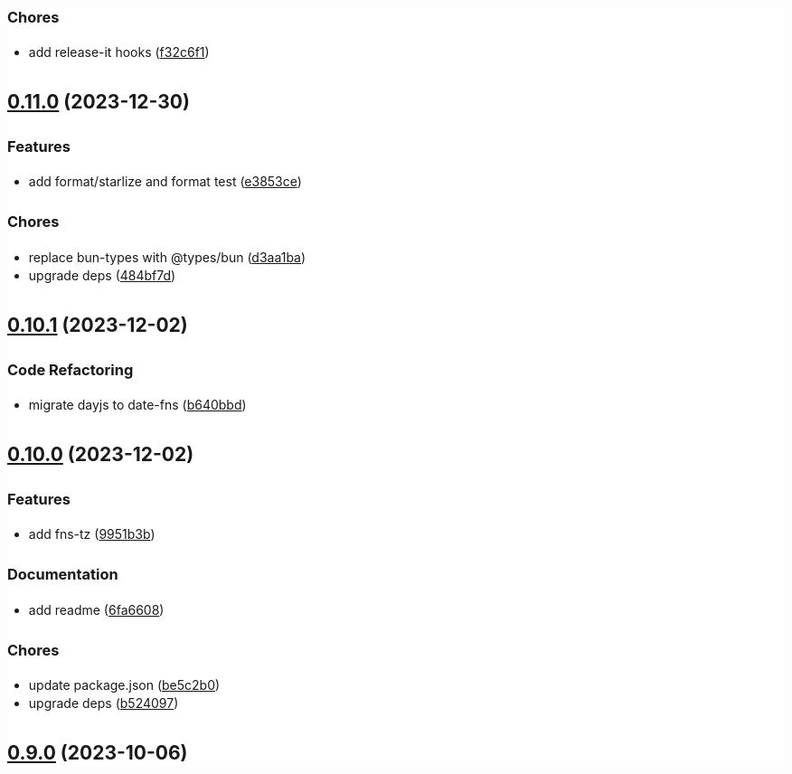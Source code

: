 ### Chores

- add release-it hooks ([f32c6f1](https://github.com/bingtsingw/xstools/commit/f32c6f117b0a430fbae9d122e1038d615cf9ea65))

## [0.11.0](https://github.com/bingtsingw/xstools/compare/0.10.1...0.11.0) (2023-12-30)

### Features

- add format/starlize and format test ([e3853ce](https://github.com/bingtsingw/xstools/commit/e3853ce4d8e6beaea9dab65f615505f4a3d75293))

### Chores

- replace bun-types with @types/bun ([d3aa1ba](https://github.com/bingtsingw/xstools/commit/d3aa1ba4f4e14d28ddc233486d5e766521c8f379))
- upgrade deps ([484bf7d](https://github.com/bingtsingw/xstools/commit/484bf7d59064b8687043f083b71b8723df9029e3))

## [0.10.1](https://github.com/bingtsingw/xstools/compare/0.10.0...0.10.1) (2023-12-02)

### Code Refactoring

- migrate dayjs to date-fns ([b640bbd](https://github.com/bingtsingw/xstools/commit/b640bbd260e46183bdb14a3ff839e9a0eaff36af))

## [0.10.0](https://github.com/bingtsingw/xstools/compare/0.9.0...0.10.0) (2023-12-02)

### Features

- add fns-tz ([9951b3b](https://github.com/bingtsingw/xstools/commit/9951b3b38d55c55782cf6e673b53d6bf62283e5e))

### Documentation

- add readme ([6fa6608](https://github.com/bingtsingw/xstools/commit/6fa66084b83c4fe3c548eb837c06e60490b92251))

### Chores

- update package.json ([be5c2b0](https://github.com/bingtsingw/xstools/commit/be5c2b0ef008dfbc043372bdfd86c2b90272f930))
- upgrade deps ([b524097](https://github.com/bingtsingw/xstools/commit/b524097d83c76f784c64b740fd972180fb8cecf1))

## [0.9.0](https://github.com/bingtsingw/xstools/compare/0.8.0...0.9.0) (2023-10-06)
